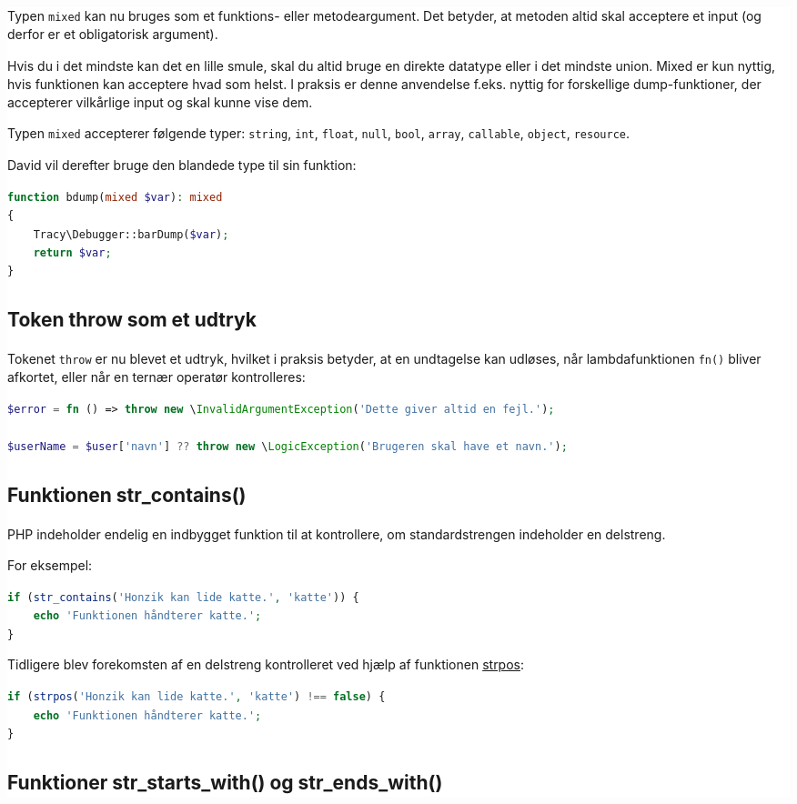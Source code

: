 Typen `mixed` kan nu bruges som et funktions- eller metodeargument. Det betyder, at metoden altid skal acceptere et input (og derfor er et obligatorisk argument).

Hvis du i det mindste kan det en lille smule, skal du altid bruge en direkte datatype eller i det mindste union. Mixed er kun nyttig, hvis funktionen kan acceptere hvad som helst. I praksis er denne anvendelse f.eks. nyttig for forskellige dump-funktioner, der accepterer vilkårlige input og skal kunne vise dem.

Typen `mixed` accepterer følgende typer: `string`, `int`, `float`, `null`, `bool`, `array`, `callable`, `object`, `resource`.

David vil derefter bruge den blandede type til sin funktion:

```php
function bdump(mixed $var): mixed
{
	Tracy\Debugger::barDump($var);
	return $var;
}
```

Token throw som et udtryk
------------------------

Tokenet `throw` er nu blevet et udtryk, hvilket i praksis betyder, at en undtagelse kan udløses, når lambdafunktionen `fn()` bliver afkortet, eller når en ternær operatør kontrolleres:

```php
$error = fn () => throw new \InvalidArgumentException('Dette giver altid en fejl.');

$userName = $user['navn'] ?? throw new \LogicException('Brugeren skal have et navn.');
```

Funktionen str_contains()
-----------------------

PHP indeholder endelig en indbygget funktion til at kontrollere, om standardstrengen indeholder en delstreng.

For eksempel:

```php
if (str_contains('Honzik kan lide katte.', 'katte')) {
	echo 'Funktionen håndterer katte.';
}
```

Tidligere blev forekomsten af en delstreng kontrolleret ved hjælp af funktionen [strpos](/strpos-function):

```php
if (strpos('Honzik kan lide katte.', 'katte') !== false) {
	echo 'Funktionen håndterer katte.';
}
```

Funktioner str_starts_with() og str_ends_with()
----------------------------------------------
